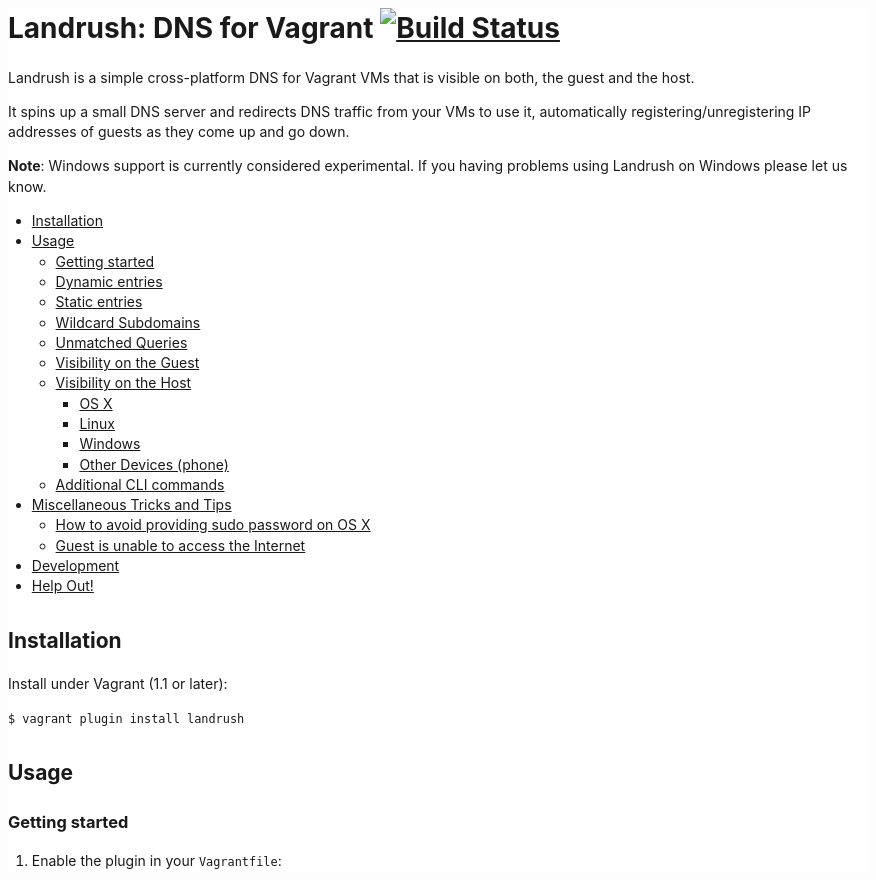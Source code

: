 # Landrush: DNS for Vagrant [![Build Status](https://travis-ci.org/vagrant-landrush/landrush.png)](https://travis-ci.org/vagrant-landrush/landrush)

Landrush is a simple cross-platform DNS for Vagrant VMs that is visible on both,
the guest and the host.

It spins up a small DNS server and redirects DNS traffic from your
VMs to use it, automatically registering/unregistering IP addresses of guests
as they come up and go down.

**Note**: Windows support is currently considered experimental. If you having
problems using Landrush on Windows please let us know.



- [Installation](#installation)
- [Usage](#usage)
    - [Getting started](#getting-started)
    - [Dynamic entries](#dynamic-entries)
    - [Static entries](#static-entries)
    - [Wildcard Subdomains](#wildcard-subdomains)
    - [Unmatched Queries](#unmatched-queries)
    - [Visibility on the Guest](#visibility-on-the-guest)
    - [Visibility on the Host](#visibility-on-the-host)
        - [OS X](#os-x)
        - [Linux](#linux)
        - [Windows](#windows)
        - [Other Devices \(phone\)](#other-devices-phone)
    - [Additional CLI commands](#additional-cli-commands)
- [Miscellaneous Tricks and Tips](#miscellaneous-tricks-and-tips)
    - [How to avoid providing sudo password on OS X](#how-to-avoid-providing-sudo-password-on-os-x)
    - [Guest is unable to access the Internet](#guest-is-unable-to-access-the-internet)
- [Development](#development)
- [Help Out!](#help-out)



<a name="installation"></a>
## Installation

Install under Vagrant (1.1 or later):

    $ vagrant plugin install landrush

<a name="usage"></a>
## Usage

<a name="getting-started"></a>
### Getting started

1. Enable the plugin in your `Vagrantfile`:
